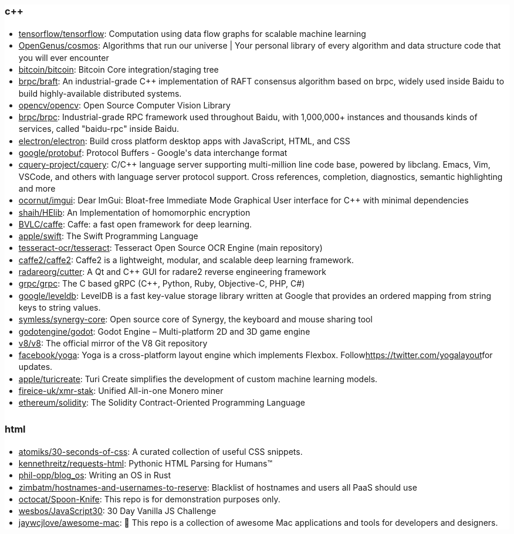 ### c++
* [tensorflow/tensorflow](https://github.com/tensorflow/tensorflow): Computation using data flow graphs for scalable machine learning
* [OpenGenus/cosmos](https://github.com/OpenGenus/cosmos): Algorithms that run our universe | Your personal library of every algorithm and data structure code that you will ever encounter
* [bitcoin/bitcoin](https://github.com/bitcoin/bitcoin): Bitcoin Core integration/staging tree
* [brpc/braft](https://github.com/brpc/braft): An industrial-grade C++ implementation of RAFT consensus algorithm based on brpc, widely used inside Baidu to build highly-available distributed systems.
* [opencv/opencv](https://github.com/opencv/opencv): Open Source Computer Vision Library
* [brpc/brpc](https://github.com/brpc/brpc): Industrial-grade RPC framework used throughout Baidu, with 1,000,000+ instances and thousands kinds of services, called "baidu-rpc" inside Baidu.
* [electron/electron](https://github.com/electron/electron): Build cross platform desktop apps with JavaScript, HTML, and CSS
* [google/protobuf](https://github.com/google/protobuf): Protocol Buffers - Google's data interchange format
* [cquery-project/cquery](https://github.com/cquery-project/cquery): C/C++ language server supporting multi-million line code base, powered by libclang. Emacs, Vim, VSCode, and others with language server protocol support. Cross references, completion, diagnostics, semantic highlighting and more
* [ocornut/imgui](https://github.com/ocornut/imgui): Dear ImGui: Bloat-free Immediate Mode Graphical User interface for C++ with minimal dependencies
* [shaih/HElib](https://github.com/shaih/HElib): An Implementation of homomorphic encryption
* [BVLC/caffe](https://github.com/BVLC/caffe): Caffe: a fast open framework for deep learning.
* [apple/swift](https://github.com/apple/swift): The Swift Programming Language
* [tesseract-ocr/tesseract](https://github.com/tesseract-ocr/tesseract): Tesseract Open Source OCR Engine (main repository)
* [caffe2/caffe2](https://github.com/caffe2/caffe2): Caffe2 is a lightweight, modular, and scalable deep learning framework.
* [radareorg/cutter](https://github.com/radareorg/cutter): A Qt and C++ GUI for radare2 reverse engineering framework
* [grpc/grpc](https://github.com/grpc/grpc): The C based gRPC (C++, Python, Ruby, Objective-C, PHP, C#)
* [google/leveldb](https://github.com/google/leveldb): LevelDB is a fast key-value storage library written at Google that provides an ordered mapping from string keys to string values.
* [symless/synergy-core](https://github.com/symless/synergy-core): Open source core of Synergy, the keyboard and mouse sharing tool
* [godotengine/godot](https://github.com/godotengine/godot): Godot Engine – Multi-platform 2D and 3D game engine
* [v8/v8](https://github.com/v8/v8): The official mirror of the V8 Git repository
* [facebook/yoga](https://github.com/facebook/yoga): Yoga is a cross-platform layout engine which implements Flexbox. Follow<a href="https://twitter.com/yogalayout" rel="nofollow">https://twitter.com/yogalayout</a>for updates.
* [apple/turicreate](https://github.com/apple/turicreate): Turi Create simplifies the development of custom machine learning models.
* [fireice-uk/xmr-stak](https://github.com/fireice-uk/xmr-stak): Unified All-in-one Monero miner
* [ethereum/solidity](https://github.com/ethereum/solidity): The Solidity Contract-Oriented Programming Language

### html
* [atomiks/30-seconds-of-css](https://github.com/atomiks/30-seconds-of-css): A curated collection of useful CSS snippets.
* [kennethreitz/requests-html](https://github.com/kennethreitz/requests-html): Pythonic HTML Parsing for Humans™
* [phil-opp/blog_os](https://github.com/phil-opp/blog_os): Writing an OS in Rust
* [zimbatm/hostnames-and-usernames-to-reserve](https://github.com/zimbatm/hostnames-and-usernames-to-reserve): Blacklist of hostnames and users all PaaS should use
* [octocat/Spoon-Knife](https://github.com/octocat/Spoon-Knife): This repo is for demonstration purposes only.
* [wesbos/JavaScript30](https://github.com/wesbos/JavaScript30): 30 Day Vanilla JS Challenge
* [jaywcjlove/awesome-mac](https://github.com/jaywcjlove/awesome-mac):  This repo is a collection of awesome Mac applications and tools for developers and designers.